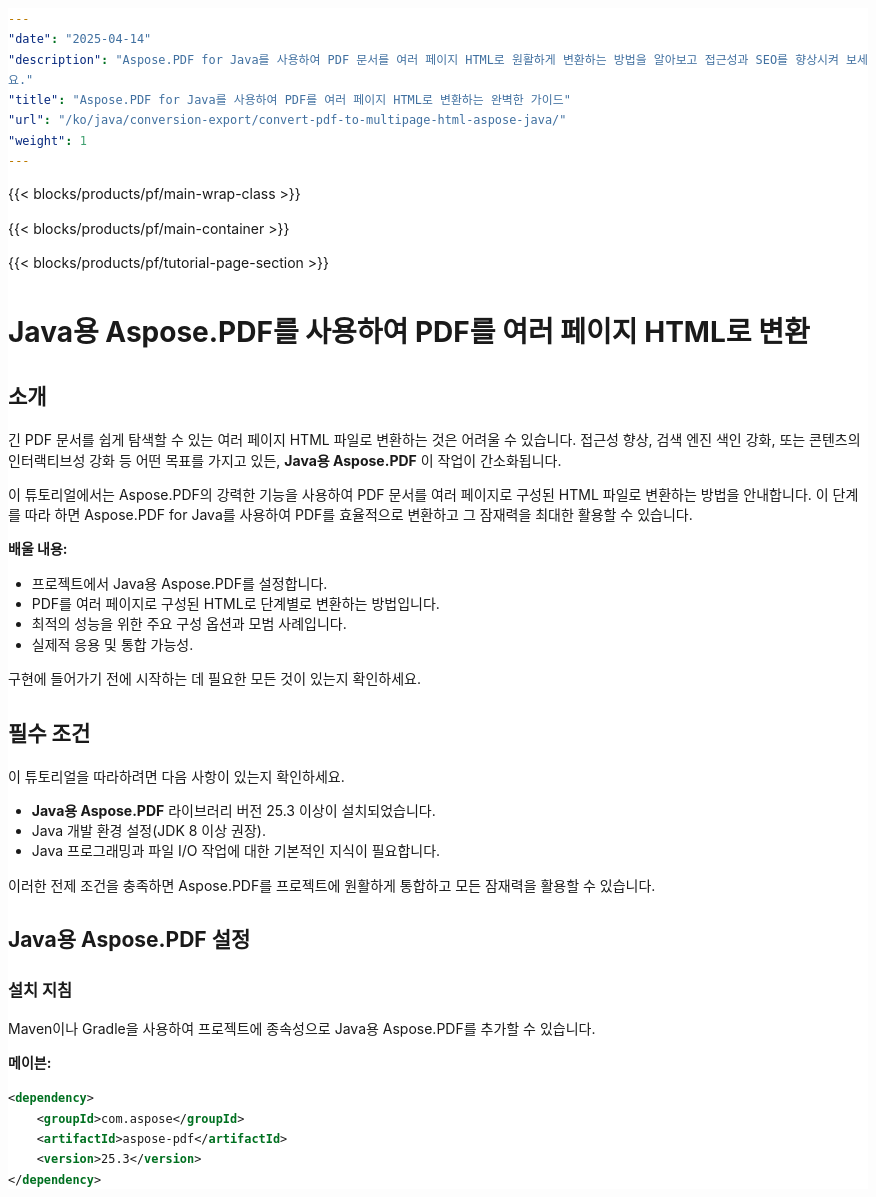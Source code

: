 ```yaml
---
"date": "2025-04-14"
"description": "Aspose.PDF for Java를 사용하여 PDF 문서를 여러 페이지 HTML로 원활하게 변환하는 방법을 알아보고 접근성과 SEO를 향상시켜 보세요."
"title": "Aspose.PDF for Java를 사용하여 PDF를 여러 페이지 HTML로 변환하는 완벽한 가이드"
"url": "/ko/java/conversion-export/convert-pdf-to-multipage-html-aspose-java/"
"weight": 1
---
```


{{< blocks/products/pf/main-wrap-class >}}

{{< blocks/products/pf/main-container >}}

{{< blocks/products/pf/tutorial-page-section >}}
# Java용 Aspose.PDF를 사용하여 PDF를 여러 페이지 HTML로 변환

## 소개

긴 PDF 문서를 쉽게 탐색할 수 있는 여러 페이지 HTML 파일로 변환하는 것은 어려울 수 있습니다. 접근성 향상, 검색 엔진 색인 강화, 또는 콘텐츠의 인터랙티브성 강화 등 어떤 목표를 가지고 있든, **Java용 Aspose.PDF** 이 작업이 간소화됩니다.

이 튜토리얼에서는 Aspose.PDF의 강력한 기능을 사용하여 PDF 문서를 여러 페이지로 구성된 HTML 파일로 변환하는 방법을 안내합니다. 이 단계를 따라 하면 Aspose.PDF for Java를 사용하여 PDF를 효율적으로 변환하고 그 잠재력을 최대한 활용할 수 있습니다.

**배울 내용:**
- 프로젝트에서 Java용 Aspose.PDF를 설정합니다.
- PDF를 여러 페이지로 구성된 HTML로 단계별로 변환하는 방법입니다.
- 최적의 성능을 위한 주요 구성 옵션과 모범 사례입니다.
- 실제적 응용 및 통합 가능성.

구현에 들어가기 전에 시작하는 데 필요한 모든 것이 있는지 확인하세요.

## 필수 조건

이 튜토리얼을 따라하려면 다음 사항이 있는지 확인하세요.
- **Java용 Aspose.PDF** 라이브러리 버전 25.3 이상이 설치되었습니다.
- Java 개발 환경 설정(JDK 8 이상 권장).
- Java 프로그래밍과 파일 I/O 작업에 대한 기본적인 지식이 필요합니다.

이러한 전제 조건을 충족하면 Aspose.PDF를 프로젝트에 원활하게 통합하고 모든 잠재력을 활용할 수 있습니다.

## Java용 Aspose.PDF 설정

### 설치 지침

Maven이나 Gradle을 사용하여 프로젝트에 종속성으로 Java용 Aspose.PDF를 추가할 수 있습니다.

**메이븐:**
```xml
<dependency>
    <groupId>com.aspose</groupId>
    <artifactId>aspose-pdf</artifactId>
    <version>25.3</version>
</dependency>
```
